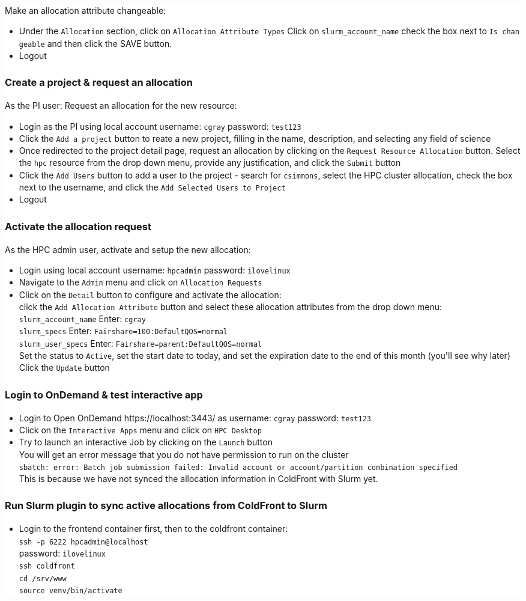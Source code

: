 Make an allocation attribute changeable:  
- Under the `Allocation` section, click on `Allocation Attribute Types`  Click on `slurm_account_name` check the box next to `Is changeable` and then click the SAVE button.   
- Logout  

### Create a project & request an allocation  
As the PI user: Request an allocation for the new resource:  
- Login as the PI using local account username: `cgray` password: `test123`
- Click the `Add a project` button to reate a new project, filling in the name, description, and selecting any field of science  
- Once redirected to the project detail page, request an allocation by clicking on the `Request Resource Allocation` button.  Select the `hpc` resource from the drop down menu, provide any justification, and click the `Submit` button    
- Click the `Add Users` button to add a user to the project - search for `csimmons`, select the HPC cluster allocation, check the box next to the username, and click the `Add Selected Users to Project`  
- Logout  

### Activate the allocation request  
As the HPC admin user, activate and setup the new allocation:  
- Login using local account username: `hpcadmin` password: `ilovelinux`  
- Navigate to the `Admin` menu and click on `Allocation Requests`  
- Click on the `Detail` button to configure and activate the allocation:  
click the `Add Allocation Attribute` button and select these allocation attributes from the drop down menu:  
`slurm_account_name` Enter: `cgray`  
`slurm_specs` Enter: `Fairshare=100:DefaultQOS=normal`  
`slurm_user_specs` Enter: `Fairshare=parent:DefaultQOS=normal`  
Set the status to `Active`, set the start date to today, and set the expiration date to the end of this month (you'll see why later)  
Click the `Update` button   

### Login to OnDemand & test interactive app  
- Login to Open OnDemand  https://localhost:3443/ as username: `cgray` password: `test123`
- Click on the `Interactive Apps` menu and click on `HPC Desktop`
- Try to launch an interactive Job by clicking on the `Launch` button  
You will get an error message that you do not have permission to run on the cluster  
`sbatch: error: Batch job submission failed: Invalid account or account/partition combination specified`  
This is because we have not synced the allocation information in ColdFront with Slurm yet.  


### Run Slurm plugin to sync active allocations from ColdFront to Slurm
- Login to the frontend container first, then to the coldfront container:  
`ssh -p 6222 hpcadmin@localhost`  
password: `ilovelinux`  
`ssh coldfront`  
`cd /srv/www`  
`source venv/bin/activate`  
